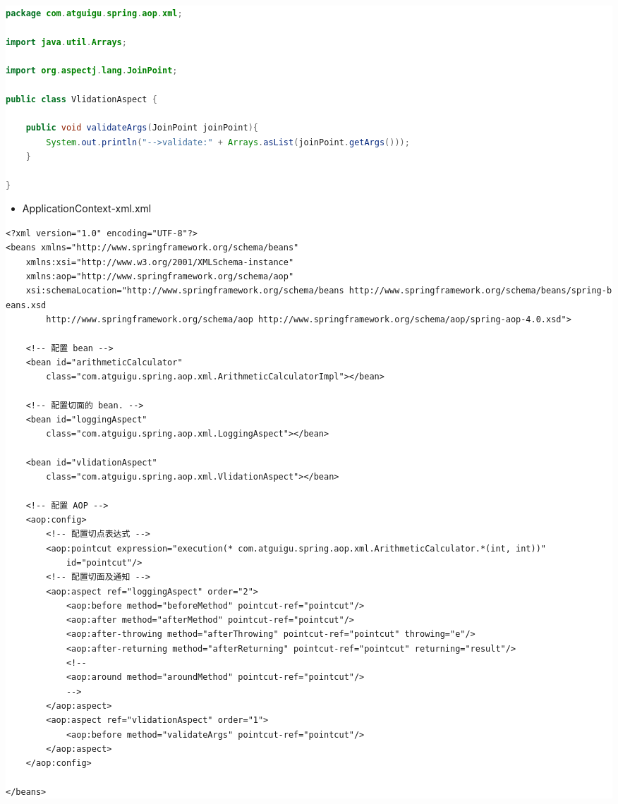 ```java
package com.atguigu.spring.aop.xml;

import java.util.Arrays;

import org.aspectj.lang.JoinPoint;

public class VlidationAspect {

	public void validateArgs(JoinPoint joinPoint){
		System.out.println("-->validate:" + Arrays.asList(joinPoint.getArgs()));
	}
	
}

```



- ApplicationContext-xml.xml

```
<?xml version="1.0" encoding="UTF-8"?>
<beans xmlns="http://www.springframework.org/schema/beans"
	xmlns:xsi="http://www.w3.org/2001/XMLSchema-instance"
	xmlns:aop="http://www.springframework.org/schema/aop"
	xsi:schemaLocation="http://www.springframework.org/schema/beans http://www.springframework.org/schema/beans/spring-beans.xsd
		http://www.springframework.org/schema/aop http://www.springframework.org/schema/aop/spring-aop-4.0.xsd">

	<!-- 配置 bean -->
	<bean id="arithmeticCalculator" 
		class="com.atguigu.spring.aop.xml.ArithmeticCalculatorImpl"></bean>

	<!-- 配置切面的 bean. -->
	<bean id="loggingAspect"
		class="com.atguigu.spring.aop.xml.LoggingAspect"></bean>

	<bean id="vlidationAspect"
		class="com.atguigu.spring.aop.xml.VlidationAspect"></bean>

	<!-- 配置 AOP -->
	<aop:config>
		<!-- 配置切点表达式 -->
		<aop:pointcut expression="execution(* com.atguigu.spring.aop.xml.ArithmeticCalculator.*(int, int))" 
			id="pointcut"/>
		<!-- 配置切面及通知 -->
		<aop:aspect ref="loggingAspect" order="2">
			<aop:before method="beforeMethod" pointcut-ref="pointcut"/>
			<aop:after method="afterMethod" pointcut-ref="pointcut"/>
			<aop:after-throwing method="afterThrowing" pointcut-ref="pointcut" throwing="e"/>
			<aop:after-returning method="afterReturning" pointcut-ref="pointcut" returning="result"/>
			<!--  
			<aop:around method="aroundMethod" pointcut-ref="pointcut"/>
			-->
		</aop:aspect>	
		<aop:aspect ref="vlidationAspect" order="1">
			<aop:before method="validateArgs" pointcut-ref="pointcut"/>
		</aop:aspect>
	</aop:config>

</beans>

```